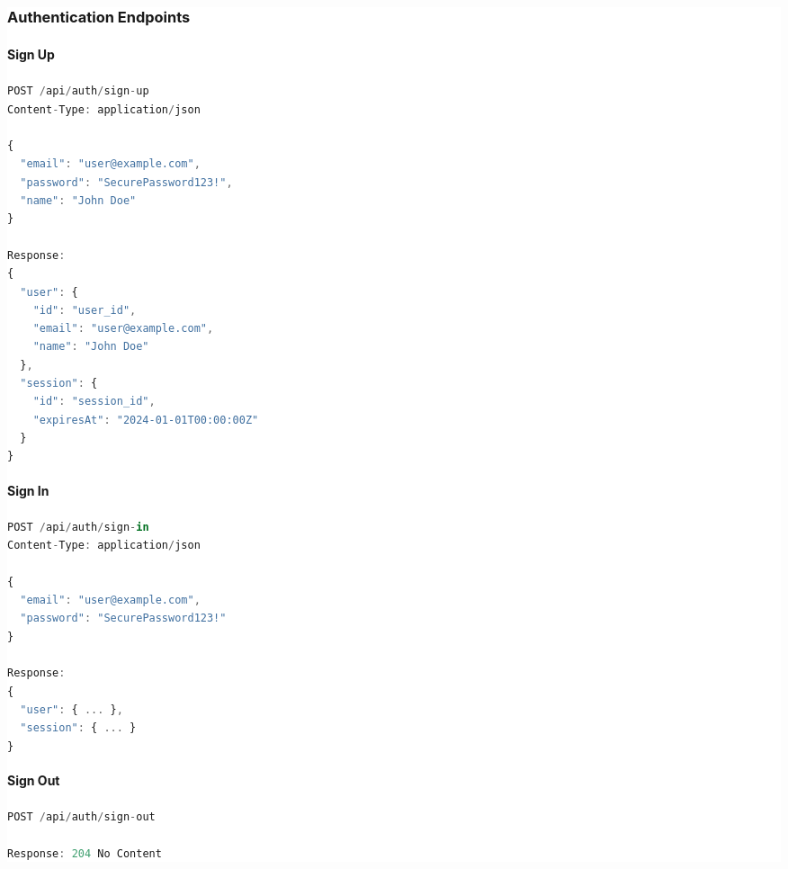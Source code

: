 ### Authentication Endpoints

#### Sign Up

```typescript
POST /api/auth/sign-up
Content-Type: application/json

{
  "email": "user@example.com",
  "password": "SecurePassword123!",
  "name": "John Doe"
}

Response:
{
  "user": {
    "id": "user_id",
    "email": "user@example.com",
    "name": "John Doe"
  },
  "session": {
    "id": "session_id",
    "expiresAt": "2024-01-01T00:00:00Z"
  }
}
```

#### Sign In

```typescript
POST /api/auth/sign-in
Content-Type: application/json

{
  "email": "user@example.com",
  "password": "SecurePassword123!"
}

Response:
{
  "user": { ... },
  "session": { ... }
}
```

#### Sign Out

```typescript
POST /api/auth/sign-out

Response: 204 No Content
```
